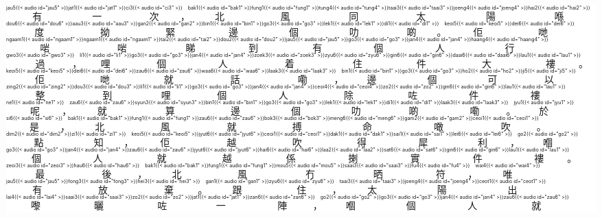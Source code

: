 <ruby>有<rt>jau5{{< audio id="jau5" >}} </rt></ruby> <ruby>一<rt>jat1{{< audio id="jat1" >}} </rt></ruby> <ruby>次<rt>ci3{{< audio id="ci3" >}} </rt></ruby> ，<ruby>北<rt>bak1{{< audio id="bak1" >}} </rt></ruby> <ruby>風<rt>fung1{{< audio id="fung1" >}} </rt></ruby> <ruby>同<rt>tung4{{< audio id="tung4" >}} </rt></ruby> <ruby>太<rt>taai3{{< audio id="taai3" >}} </rt></ruby> <ruby>陽<rt>joeng4{{< audio id="joeng4" >}} </rt></ruby> <ruby>喺<rt>hai2{{< audio id="hai2" >}} </rt></ruby> <ruby>度<rt>dou6{{< audio id="dou6" >}} </rt></ruby> <ruby>拗<rt>aau3{{< audio id="aau3" >}} </rt></ruby> <ruby>緊<rt>gan2{{< audio id="gan2" >}} </rt></ruby> <ruby>邊<rt>bin1{{< audio id="bin1" >}} </rt></ruby> <ruby>個<rt>go3{{< audio id="go3" >}} </rt></ruby> <ruby>叻<rt>lek1{{< audio id="lek1" >}} </rt></ruby> <ruby>啲<rt>di1{{< audio id="di1" >}} </rt></ruby> 。<ruby>佢<rt>keoi5{{< audio id="keoi5" >}} </rt></ruby> <ruby>哋<rt>dei6{{< audio id="dei6" >}} </rt></ruby> <ruby>啱<rt>ngaam1{{< audio id="ngaam1" >}} </rt></ruby> <ruby>啱<rt>ngaam1{{< audio id="ngaam1" >}} </rt></ruby> <ruby>睇<rt>tai2{{< audio id="tai2" >}} </rt></ruby> <ruby>到<rt>dou2{{< audio id="dou2" >}} </rt></ruby> <ruby>有<rt>jau5{{< audio id="jau5" >}} </rt></ruby> <ruby>個<rt>go3{{< audio id="go3" >}} </rt></ruby> <ruby>人<rt>jan4{{< audio id="jan4" >}} </rt></ruby> <ruby>行<rt>haang4{{< audio id="haang4" >}} </rt></ruby> <ruby>過<rt>gwo3{{< audio id="gwo3" >}} </rt></ruby> ，<ruby>哩<rt>li1{{< audio id="li1" >}} </rt></ruby> <ruby>個<rt>go3{{< audio id="go3" >}} </rt></ruby> <ruby>人<rt>jan4{{< audio id="jan4" >}} </rt></ruby> <ruby>着<rt>zoek3{{< audio id="zoek3" >}} </rt></ruby> <ruby>住<rt>zyu6{{< audio id="zyu6" >}} </rt></ruby> <ruby>件<rt>gin6{{< audio id="gin6" >}} </rt></ruby> <ruby>大<rt>daai6{{< audio id="daai6" >}} </rt></ruby> <ruby>褸<rt>lau1{{< audio id="lau1" >}} </rt></ruby> 。<ruby>佢<rt>keoi5{{< audio id="keoi5" >}} </rt></ruby> <ruby>哋<rt>dei6{{< audio id="dei6" >}} </rt></ruby> <ruby>就<rt>zau6{{< audio id="zau6" >}} </rt></ruby> <ruby>話<rt>waa6{{< audio id="waa6" >}} </rt></ruby> <ruby>嘞<rt>laak3{{< audio id="laak3" >}} </rt></ruby> ，<ruby>邊<rt>bin1{{< audio id="bin1" >}} </rt></ruby> <ruby>個<rt>go3{{< audio id="go3" >}} </rt></ruby> <ruby>可<rt>ho2{{< audio id="ho2" >}} </rt></ruby> <ruby>以<rt>ji5{{< audio id="ji5" >}} </rt></ruby> <ruby>整<rt>zing2{{< audio id="zing2" >}} </rt></ruby> <ruby>到<rt>dou3{{< audio id="dou3" >}} </rt></ruby> <ruby>哩<rt>li1{{< audio id="li1" >}} </rt></ruby> <ruby>個<rt>go3{{< audio id="go3" >}} </rt></ruby> <ruby>人<rt>jan4{{< audio id="jan4" >}} </rt></ruby> <ruby>除<rt>ceoi4{{< audio id="ceoi4" >}} </rt></ruby> <ruby>咗<rt>zo2{{< audio id="zo2" >}} </rt></ruby> <ruby>件<rt>gin6{{< audio id="gin6" >}} </rt></ruby> <ruby>褸<rt>lau1{{< audio id="lau1" >}} </rt></ruby> <ruby>呢<rt>ne1{{< audio id="ne1" >}} </rt></ruby> ，<ruby>就<rt>zau6{{< audio id="zau6" >}} </rt></ruby> <ruby>算<rt>syun3{{< audio id="syun3" >}} </rt></ruby> <ruby>邊<rt>bin1{{< audio id="bin1" >}} </rt></ruby> <ruby>個<rt>go3{{< audio id="go3" >}} </rt></ruby> <ruby>叻<rt>lek1{{< audio id="lek1" >}} </rt></ruby> <ruby>啲<rt>di1{{< audio id="di1" >}} </rt></ruby> <ruby>嘞<rt>laak3{{< audio id="laak3" >}} </rt></ruby> 。<ruby>於<rt>jyu1{{< audio id="jyu1" >}} </rt></ruby> <ruby>是<rt>si6{{< audio id="si6" >}} </rt></ruby> ，<ruby>北<rt>bak1{{< audio id="bak1" >}} </rt></ruby> <ruby>風<rt>fung1{{< audio id="fung1" >}} </rt></ruby> <ruby>就<rt>zau6{{< audio id="zau6" >}} </rt></ruby> <ruby>搏<rt>bok3{{< audio id="bok3" >}} </rt></ruby> <ruby>命<rt>meng6{{< audio id="meng6" >}} </rt></ruby> <ruby>噉<rt>gam2{{< audio id="gam2" >}} </rt></ruby> <ruby>吹<rt>ceoi1{{< audio id="ceoi1" >}} </rt></ruby> 。<ruby>點<rt>dim2{{< audio id="dim2" >}} </rt></ruby> <ruby>知<rt>zi1{{< audio id="zi1" >}} </rt></ruby> ，<ruby>佢<rt>keoi5{{< audio id="keoi5" >}} </rt></ruby> <ruby>越<rt>jyut6{{< audio id="jyut6" >}} </rt></ruby> <ruby>吹<rt>ceoi1{{< audio id="ceoi1" >}} </rt></ruby> <ruby>得<rt>dak1{{< audio id="dak1" >}} </rt></ruby> <ruby>犀<rt>sai1{{< audio id="sai1" >}} </rt></ruby> <ruby>利<rt>lei6{{< audio id="lei6" >}} </rt></ruby> ，<ruby>嗰<rt>go2{{< audio id="go2" >}} </rt></ruby> <ruby>個<rt>go3{{< audio id="go3" >}} </rt></ruby> <ruby>人<rt>jan4{{< audio id="jan4" >}} </rt></ruby> <ruby>就<rt>zau6{{< audio id="zau6" >}} </rt></ruby> <ruby>越<rt>jyut6{{< audio id="jyut6" >}} </rt></ruby> <ruby>係<rt>hai6{{< audio id="hai6" >}} </rt></ruby> <ruby>揦<rt>laa2{{< audio id="laa2" >}} </rt></ruby> <ruby>實<rt>sat6{{< audio id="sat6" >}} </rt></ruby> <ruby>件<rt>gin6{{< audio id="gin6" >}} </rt></ruby> <ruby>褸<rt>lau1{{< audio id="lau1" >}} </rt></ruby> 。<ruby>最<rt>zeoi3{{< audio id="zeoi3" >}} </rt></ruby> <ruby>後<rt>hau6{{< audio id="hau6" >}} </rt></ruby> ，<ruby>北<rt>bak1{{< audio id="bak1" >}} </rt></ruby> <ruby>風<rt>fung1{{< audio id="fung1" >}} </rt></ruby> <ruby>冇<rt>mou5{{< audio id="mou5" >}} </rt></ruby> <ruby>晒<rt>saai3{{< audio id="saai3" >}} </rt></ruby> <ruby>符<rt>fu4{{< audio id="fu4" >}} </rt></ruby> ，<ruby>唯<rt>wai4{{< audio id="wai4" >}} </rt></ruby> <ruby>有<rt>jau5{{< audio id="jau5" >}} </rt></ruby> <ruby>放<rt>fong3{{< audio id="fong3" >}} </rt></ruby> <ruby>棄<rt>hei3{{< audio id="hei3" >}} </rt></ruby> 。<ruby>跟<rt>gan1{{< audio id="gan1" >}} </rt></ruby> <ruby>住<rt>zyu6{{< audio id="zyu6" >}} </rt></ruby> ，<ruby>太<rt>taai3{{< audio id="taai3" >}} </rt></ruby> <ruby>陽<rt>joeng4{{< audio id="joeng4" >}} </rt></ruby> <ruby>出<rt>ceot1{{< audio id="ceot1" >}} </rt></ruby> <ruby>嚟<rt>lai4{{< audio id="lai4" >}} </rt></ruby> <ruby>曬<rt>saai3{{< audio id="saai3" >}} </rt></ruby> <ruby>咗<rt>zo2{{< audio id="zo2" >}} </rt></ruby> <ruby>一<rt>jat1{{< audio id="jat1" >}} </rt></ruby> <ruby>陣<rt>zan6{{< audio id="zan6" >}} </rt></ruby> ，<ruby>嗰<rt>go2{{< audio id="go2" >}} </rt></ruby> <ruby>個<rt>go3{{< audio id="go3" >}} </rt></ruby> <ruby>人<rt>jan4{{< audio id="jan4" >}} </rt></ruby> <ruby>就<rt>zau6{{< audio id="zau6" >}} </rt></ruby>